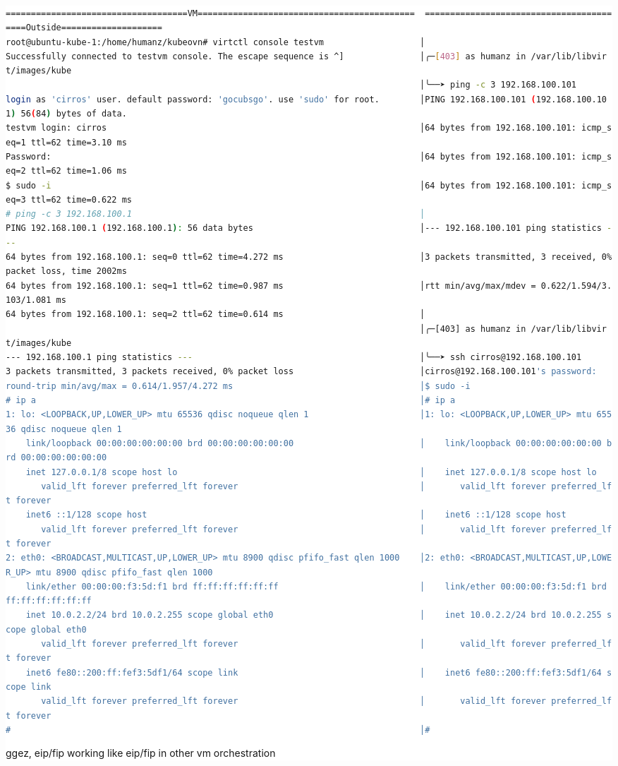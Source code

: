```bash
====================================VM===========================================  =========================================Outside====================
root@ubuntu-kube-1:/home/humanz/kubeovn# virtctl console testvm                   │
Successfully connected to testvm console. The escape sequence is ^]               │╭─[403] as humanz in /var/lib/libvirt/images/kube
                                                                                  │╰──➤ ping -c 3 192.168.100.101
login as 'cirros' user. default password: 'gocubsgo'. use 'sudo' for root.        │PING 192.168.100.101 (192.168.100.101) 56(84) bytes of data.
testvm login: cirros                                                              │64 bytes from 192.168.100.101: icmp_seq=1 ttl=62 time=3.10 ms
Password:                                                                         │64 bytes from 192.168.100.101: icmp_seq=2 ttl=62 time=1.06 ms
$ sudo -i                                                                         │64 bytes from 192.168.100.101: icmp_seq=3 ttl=62 time=0.622 ms
# ping -c 3 192.168.100.1                                                         │
PING 192.168.100.1 (192.168.100.1): 56 data bytes                                 │--- 192.168.100.101 ping statistics ---
64 bytes from 192.168.100.1: seq=0 ttl=62 time=4.272 ms                           │3 packets transmitted, 3 received, 0% packet loss, time 2002ms
64 bytes from 192.168.100.1: seq=1 ttl=62 time=0.987 ms                           │rtt min/avg/max/mdev = 0.622/1.594/3.103/1.081 ms
64 bytes from 192.168.100.1: seq=2 ttl=62 time=0.614 ms                           │
                                                                                  │╭─[403] as humanz in /var/lib/libvirt/images/kube
--- 192.168.100.1 ping statistics ---                                             │╰──➤ ssh cirros@192.168.100.101
3 packets transmitted, 3 packets received, 0% packet loss                         │cirros@192.168.100.101's password:
round-trip min/avg/max = 0.614/1.957/4.272 ms                                     │$ sudo -i
# ip a                                                                            │# ip a
1: lo: <LOOPBACK,UP,LOWER_UP> mtu 65536 qdisc noqueue qlen 1                      │1: lo: <LOOPBACK,UP,LOWER_UP> mtu 65536 qdisc noqueue qlen 1
    link/loopback 00:00:00:00:00:00 brd 00:00:00:00:00:00                         │    link/loopback 00:00:00:00:00:00 brd 00:00:00:00:00:00
    inet 127.0.0.1/8 scope host lo                                                │    inet 127.0.0.1/8 scope host lo
       valid_lft forever preferred_lft forever                                    │       valid_lft forever preferred_lft forever
    inet6 ::1/128 scope host                                                      │    inet6 ::1/128 scope host
       valid_lft forever preferred_lft forever                                    │       valid_lft forever preferred_lft forever
2: eth0: <BROADCAST,MULTICAST,UP,LOWER_UP> mtu 8900 qdisc pfifo_fast qlen 1000    │2: eth0: <BROADCAST,MULTICAST,UP,LOWER_UP> mtu 8900 qdisc pfifo_fast qlen 1000
    link/ether 00:00:00:f3:5d:f1 brd ff:ff:ff:ff:ff:ff                            │    link/ether 00:00:00:f3:5d:f1 brd ff:ff:ff:ff:ff:ff
    inet 10.0.2.2/24 brd 10.0.2.255 scope global eth0                             │    inet 10.0.2.2/24 brd 10.0.2.255 scope global eth0
       valid_lft forever preferred_lft forever                                    │       valid_lft forever preferred_lft forever
    inet6 fe80::200:ff:fef3:5df1/64 scope link                                    │    inet6 fe80::200:ff:fef3:5df1/64 scope link
       valid_lft forever preferred_lft forever                                    │       valid_lft forever preferred_lft forever
#                                                                                 │#
```
ggez, eip/fip working like eip/fip in other vm orchestration
